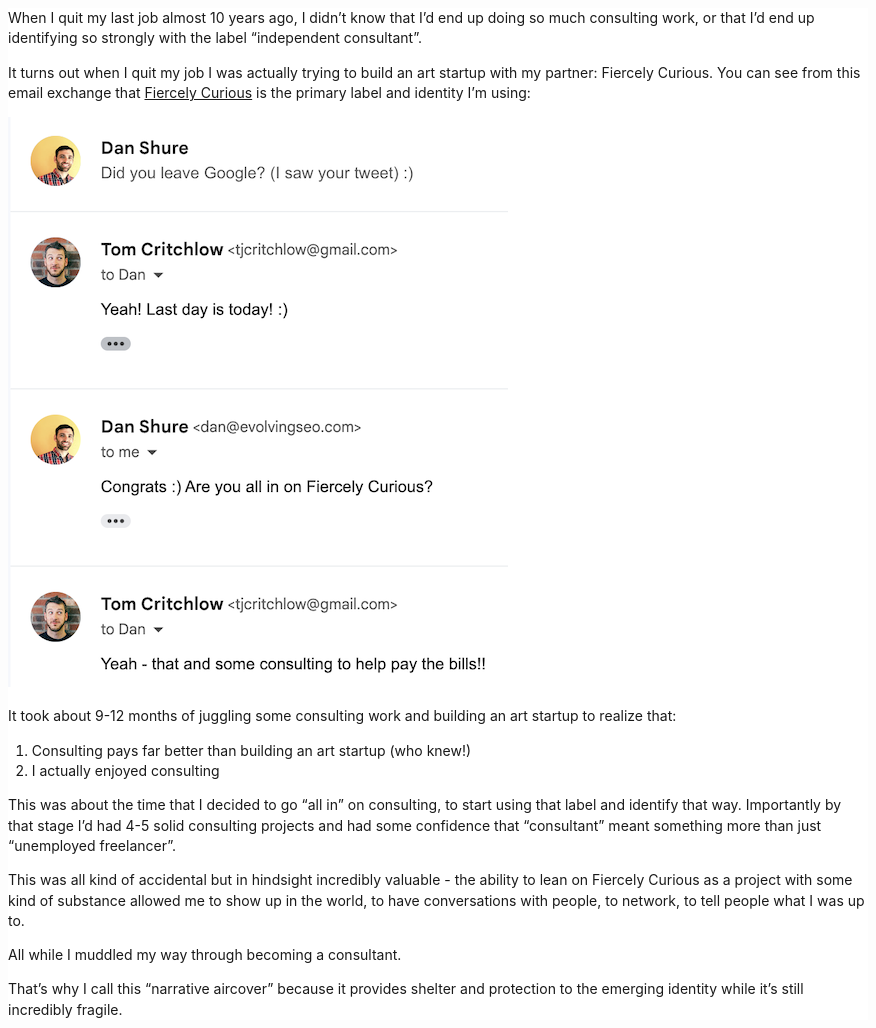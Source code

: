 When I quit my last job almost 10 years ago, I didn’t know that I’d end up doing so much consulting work, or that I’d end up identifying so strongly with the label “independent consultant”.

It turns out when I quit my job I was actually trying to build an art startup with my partner: Fiercely Curious. You can see from this email exchange that [Fiercely Curious](https://www.fiercelycurious.com/) is the primary label and identity I’m using:

![](/images/2024-01-09-14-41-34.png)

It took about 9-12 months of juggling some consulting work and building an art startup to realize that:

1. Consulting pays far better than building an art startup (who knew!)
2. I actually enjoyed consulting

This was about the time that I decided to go “all in” on consulting, to start using that label and identify that way. Importantly by that stage I’d had 4-5 solid consulting projects and had some confidence that “consultant” meant something more than just “unemployed freelancer”.

This was all kind of accidental but in hindsight incredibly valuable - the ability to lean on Fiercely Curious as a project with some kind of substance allowed me to show up in the world, to have conversations with people, to network, to tell people what I was up to.

All while I muddled my way through becoming a consultant.

That’s why I call this “narrative aircover” because it provides shelter and protection to the emerging identity while it’s still incredibly fragile.
